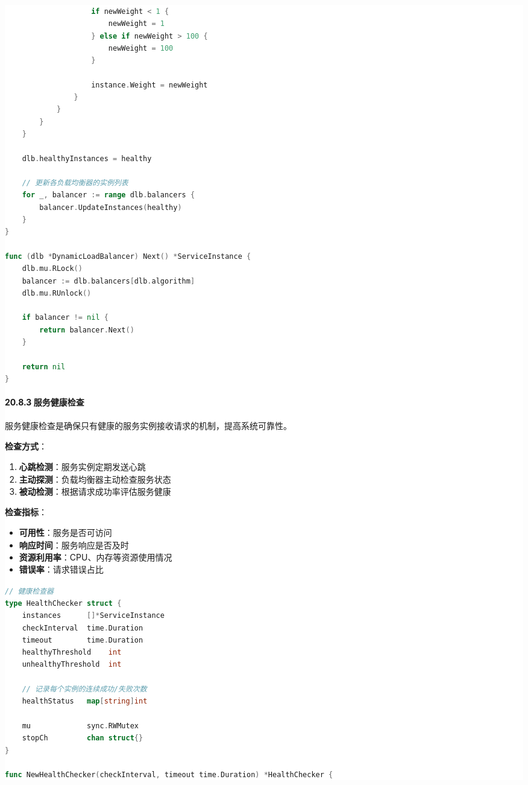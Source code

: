 ```go
                    if newWeight < 1 {
                        newWeight = 1
                    } else if newWeight > 100 {
                        newWeight = 100
                    }
                    
                    instance.Weight = newWeight
                }
            }
        }
    }
    
    dlb.healthyInstances = healthy
    
    // 更新各负载均衡器的实例列表
    for _, balancer := range dlb.balancers {
        balancer.UpdateInstances(healthy)
    }
}

func (dlb *DynamicLoadBalancer) Next() *ServiceInstance {
    dlb.mu.RLock()
    balancer := dlb.balancers[dlb.algorithm]
    dlb.mu.RUnlock()
    
    if balancer != nil {
        return balancer.Next()
    }
    
    return nil
}
```

#### 20.8.3 服务健康检查

服务健康检查是确保只有健康的服务实例接收请求的机制，提高系统可靠性。

**检查方式**：
1. **心跳检测**：服务实例定期发送心跳
2. **主动探测**：负载均衡器主动检查服务状态
3. **被动检测**：根据请求成功率评估服务健康

**检查指标**：
- **可用性**：服务是否可访问
- **响应时间**：服务响应是否及时
- **资源利用率**：CPU、内存等资源使用情况
- **错误率**：请求错误占比

```go
// 健康检查器
type HealthChecker struct {
    instances      []*ServiceInstance
    checkInterval  time.Duration
    timeout        time.Duration
    healthyThreshold    int
    unhealthyThreshold  int
    
    // 记录每个实例的连续成功/失败次数
    healthStatus   map[string]int
    
    mu             sync.RWMutex
    stopCh         chan struct{}
}

func NewHealthChecker(checkInterval, timeout time.Duration) *HealthChecker {
```